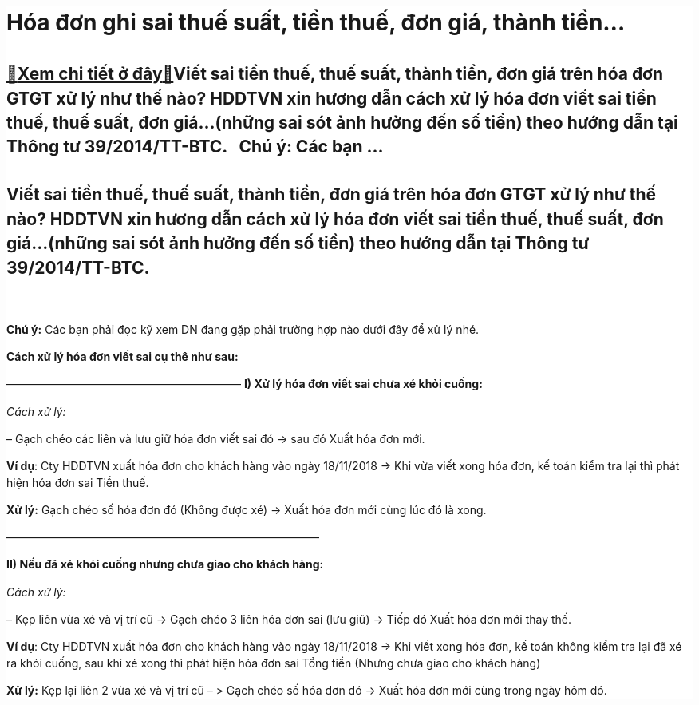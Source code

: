 Hóa đơn ghi sai thuế suất, tiền thuế, đơn giá, thành tiền…
==========================================================

[:gift:Xem chi tiết ở đây:gift:](https://hddtvn.com/hoa-don-ghi-sai-thue-suat-tien-thue-don-gia-thanh-tien/)Viết sai tiền thuế, thuế suất, thành tiền, đơn giá trên hóa đơn GTGT xử lý như thế nào? HDDTVN xin hương dẫn cách xử lý hóa đơn viết sai tiền thuế, thuế suất, đơn giá…(những sai sót ảnh hưởng đến số tiền) theo hướng dẫn tại Thông tư 39/2014/TT-BTC.   Chú ý: Các bạn …
-------------------------------------------------------------------------------------------------------------------------------------------------------------------------------------------------------------------------------------------------------------------------------



Viết sai tiền thuế, thuế suất, thành tiền, đơn giá trên hóa đơn GTGT xử lý như thế nào? HDDTVN xin hương dẫn cách xử lý hóa đơn viết sai tiền thuế, thuế suất, đơn giá…(những sai sót ảnh hưởng đến số tiền) theo hướng dẫn tại Thông tư 39/2014/TT-BTC.
----------------------------------------------------------------------------------------------------------------------------------------------------------------------------------------------------------------------------------------------------------


 


**Chú ý:** Các bạn phải đọc kỹ xem DN đang gặp phải trường hợp nào dưới đây để xử lý nhé.



**Cách xử lý hóa đơn viết sai cụ thể như sau:**



—————————————————————
**I) Xử lý hóa đơn viết sai chưa xé khỏi cuống:**


*Cách xử lý:*   

– Gạch chéo các liên và lưu giữ hóa đơn viết sai đó -> sau đó Xuất hóa đơn mới.


**Ví dụ**: Cty HDDTVN xuất hóa đơn cho khách hàng vào ngày 18/11/2018 -> Khi vừa viết xong hóa đơn, kế toán kiểm tra lại thì phát hiện hóa đơn sai Tiền thuế.


**Xử lý:** Gạch chéo số hóa đơn đó (Không được xé) -> Xuất hóa đơn mới cùng lúc đó là xong.




 ————————————————————————————

**II) Nếu đã xé khỏi cuống nhưng chưa giao cho khách hàng:**


*Cách xử lý:*   

– Kẹp liên vừa xé và vị trí cũ -> Gạch chéo 3 liên hóa đơn sai (lưu giữ) -> Tiếp đó Xuất hóa đơn mới thay thế.


**Ví dụ**: Cty HDDTVN xuất hóa đơn cho khách hàng vào ngày 18/11/2018 -> Khi viết xong hóa đơn, kế toán không kiểm tra lại đã xé ra khỏi cuống, sau khi xé xong thì phát hiện hóa đơn sai Tổng tiền (Nhưng chưa giao cho khách hàng)


**Xử lý:** Kẹp lại liên 2 vừa xé và vị trí cũ – > Gạch chéo số hóa đơn đó -> Xuất hóa đơn mới cùng trong ngày hôm đó.
